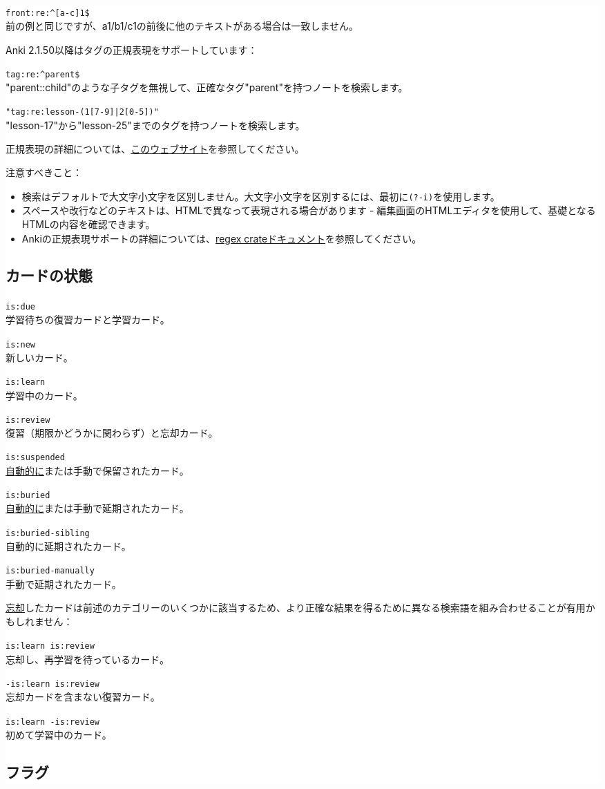 `front:re:^[a-c]1$`\
前の例と同じですが、a1/b1/c1の前後に他のテキストがある場合は一致しません。

Anki 2.1.50以降はタグの正規表現をサポートしています：

`tag:re:^parent$`\
"parent::child"のような子タグを無視して、正確なタグ"parent"を持つノートを検索します。

`"tag:re:lesson-(1[7-9]|2[0-5])"`\
"lesson-17"から"lesson-25"までのタグを持つノートを検索します。

正規表現の詳細については、[このウェブサイト](<https://regexone.com/lesson/introduction_abcs>)を参照してください。

注意すべきこと：

- 検索はデフォルトで大文字小文字を区別しません。大文字小文字を区別するには、最初に`(?-i)`を使用します。
- スペースや改行などのテキストは、HTMLで異なって表現される場合があります - 編集画面のHTMLエディタを使用して、基礎となるHTMLの内容を確認できます。
- Ankiの正規表現サポートの詳細については、[regex crateドキュメント](<https://docs.rs/regex/1.3.9/regex/#syntax>)を参照してください。

## カードの状態

`is:due`\
学習待ちの復習カードと学習カード。

`is:new`\
新しいカード。

`is:learn`\
学習中のカード。

`is:review`\
復習（期限かどうかに関わらず）と忘却カード。

`is:suspended`\
[自動的に](leeches.md)または手動で保留されたカード。

`is:buried`\
[自動的に](studying.md#兄弟カードと延期)または手動で延期されたカード。

`is:buried-sibling`\
自動的に延期されたカード。

`is:buried-manually`\
手動で延期されたカード。

[忘却](deck-options.md#忘却)したカードは前述のカテゴリーのいくつかに該当するため、より正確な結果を得るために異なる検索語を組み合わせることが有用かもしれません：

`is:learn is:review`\
忘却し、再学習を待っているカード。

`-is:learn is:review`\
忘却カードを含まない復習カード。

`is:learn -is:review`\
初めて学習中のカード。

## フラグ

